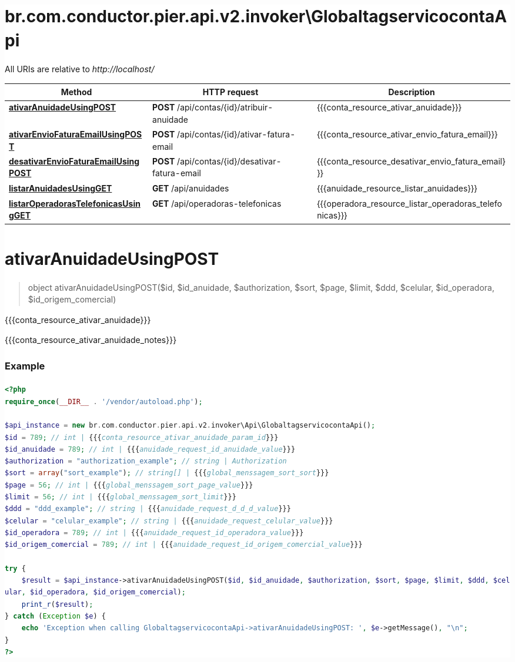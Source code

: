 # br.com.conductor.pier.api.v2.invoker\GlobaltagservicocontaApi

All URIs are relative to *http://localhost/*

Method | HTTP request | Description
------------- | ------------- | -------------
[**ativarAnuidadeUsingPOST**](GlobaltagservicocontaApi.md#ativarAnuidadeUsingPOST) | **POST** /api/contas/{id}/atribuir-anuidade | {{{conta_resource_ativar_anuidade}}}
[**ativarEnvioFaturaEmailUsingPOST**](GlobaltagservicocontaApi.md#ativarEnvioFaturaEmailUsingPOST) | **POST** /api/contas/{id}/ativar-fatura-email | {{{conta_resource_ativar_envio_fatura_email}}}
[**desativarEnvioFaturaEmailUsingPOST**](GlobaltagservicocontaApi.md#desativarEnvioFaturaEmailUsingPOST) | **POST** /api/contas/{id}/desativar-fatura-email | {{{conta_resource_desativar_envio_fatura_email}}}
[**listarAnuidadesUsingGET**](GlobaltagservicocontaApi.md#listarAnuidadesUsingGET) | **GET** /api/anuidades | {{{anuidade_resource_listar_anuidades}}}
[**listarOperadorasTelefonicasUsingGET**](GlobaltagservicocontaApi.md#listarOperadorasTelefonicasUsingGET) | **GET** /api/operadoras-telefonicas | {{{operadora_resource_listar_operadoras_telefonicas}}}


# **ativarAnuidadeUsingPOST**
> object ativarAnuidadeUsingPOST($id, $id_anuidade, $authorization, $sort, $page, $limit, $ddd, $celular, $id_operadora, $id_origem_comercial)

{{{conta_resource_ativar_anuidade}}}

{{{conta_resource_ativar_anuidade_notes}}}

### Example 
```php
<?php
require_once(__DIR__ . '/vendor/autoload.php');

$api_instance = new br.com.conductor.pier.api.v2.invoker\Api\GlobaltagservicocontaApi();
$id = 789; // int | {{{conta_resource_ativar_anuidade_param_id}}}
$id_anuidade = 789; // int | {{{anuidade_request_id_anuidade_value}}}
$authorization = "authorization_example"; // string | Authorization
$sort = array("sort_example"); // string[] | {{{global_menssagem_sort_sort}}}
$page = 56; // int | {{{global_menssagem_sort_page_value}}}
$limit = 56; // int | {{{global_menssagem_sort_limit}}}
$ddd = "ddd_example"; // string | {{{anuidade_request_d_d_d_value}}}
$celular = "celular_example"; // string | {{{anuidade_request_celular_value}}}
$id_operadora = 789; // int | {{{anuidade_request_id_operadora_value}}}
$id_origem_comercial = 789; // int | {{{anuidade_request_id_origem_comercial_value}}}

try { 
    $result = $api_instance->ativarAnuidadeUsingPOST($id, $id_anuidade, $authorization, $sort, $page, $limit, $ddd, $celular, $id_operadora, $id_origem_comercial);
    print_r($result);
} catch (Exception $e) {
    echo 'Exception when calling GlobaltagservicocontaApi->ativarAnuidadeUsingPOST: ', $e->getMessage(), "\n";
}
?>
```
